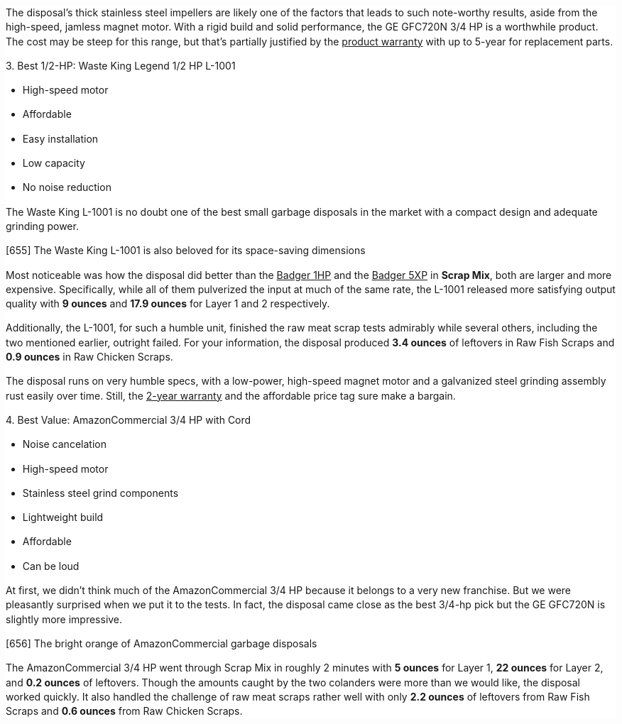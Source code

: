The disposal’s thick stainless steel impellers are likely one of the factors that leads to such note-worthy results, aside from the high-speed, jamless magnet motor. With a rigid build and solid performance, the GE GFC720N 3/4 HP is a worthwhile product. The cost may be steep for this range, but that’s partially justified by the [product warranty](https://products.geappliances.com/MarketingObjectRetrieval/Dispatcher?RequestType=PDF&Name=49-5903-3.pdf&_ga=2.31718462.1453410145.1677639869-1854007382.1676432012) with up to 5-year for replacement parts.

3\. Best 1/2-HP: Waste King Legend 1/2 HP L-1001

*   High-speed motor
*   Affordable
*   Easy installation

*   Low capacity
*   No noise reduction

The Waste King L-1001 is no doubt one of the best small garbage disposals in the market with a compact design and adequate grinding power. 

\[655\] The Waste King L-1001 is also beloved for its space-saving dimensions

Most noticeable was how the disposal did better than the [Badger 1HP](https://healthykitchen101.com/garbage-disposals/reviews/insinkerator/insinkerator-badger-1-hp/) and the [Badger 5XP](https://healthykitchen101.com/garbage-disposals/reviews/insinkerator/insinkerator-badger-5xp-3-4-hp/) in **Scrap Mix**, both are larger and more expensive. Specifically, while all of them pulverized the input at much of the same rate, the L-1001 released more satisfying output quality with **9 ounces** and **17.9 ounces** for Layer 1 and 2 respectively.

Additionally, the L-1001, for such a humble unit, finished the raw meat scrap tests admirably while several others, including the two mentioned earlier, outright failed. For your information, the disposal produced **3.4 ounces** of leftovers in Raw Fish Scraps and **0.9 ounces** in Raw Chicken Scraps.

The disposal runs on very humble specs, with a low-power, high-speed magnet motor and a galvanized steel grinding assembly rust easily over time. Still, the [2-year warranty](https://products.geappliances.com/MarketingObjectRetrieval/Dispatcher?RequestType=PDF&Name=49-4000231.pdf&_ga=2.211068115.798747120.1677464399-1854007382.1676432012) and the affordable price tag sure make a bargain.

4. Best Value: AmazonCommercial 3/4 HP with Cord

*   Noise cancelation
*   High-speed motor
*   Stainless steel grind components
*   Lightweight build
*   Affordable

*   Can be loud

At first, we didn’t think much of the AmazonCommercial 3/4 HP because it belongs to a very new franchise. But we were pleasantly surprised when we put it to the tests. In fact, the disposal came close as the best 3/4-hp pick but the GE GFC720N is slightly more impressive.

\[656\] The bright orange of AmazonCommercial garbage disposals

The AmazonCommercial 3/4 HP went through Scrap Mix in roughly 2 minutes with **5 ounces** for Layer 1, **22 ounces** for Layer 2, and **0.2 ounces** of leftovers. Though the amounts caught by the two colanders were more than we would like, the disposal worked quickly. It also handled the challenge of raw meat scraps rather well with only **2.2 ounces** of leftovers from Raw Fish Scraps and **0.6 ounces** from Raw Chicken Scraps.
